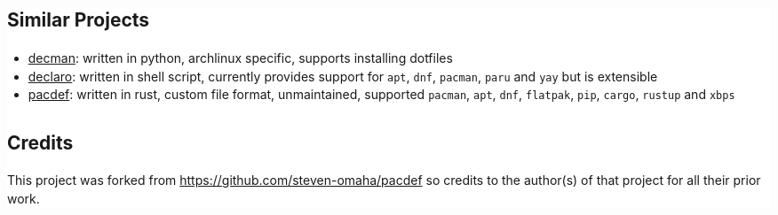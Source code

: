 ## Similar Projects

- [decman](https://github.com/kiviktnm/decman): written in python,
  archlinux specific, supports installing dotfiles
- [declaro](https://github.com/mantinhas/declaro): written in shell script,
  currently provides support for `apt`, `dnf`, `pacman`, `paru` and `yay`
  but is extensible
- [pacdef](https://github.com/steven-omaha/pacdef): written in rust, custom
  file format, unmaintained, supported `pacman`, `apt`, `dnf`, `flatpak`,
  `pip`, `cargo`, `rustup` and `xbps`

## Credits

This project was forked from <https://github.com/steven-omaha/pacdef> so
credits to the author(s) of that project for all their prior work.
